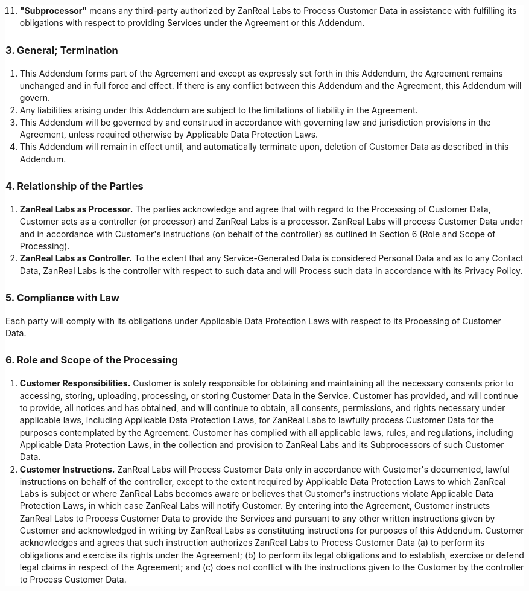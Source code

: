 11. **"Subprocessor"** means any third-party authorized by ZanReal Labs to Process Customer Data in assistance with fulfilling its obligations with respect to providing Services under the Agreement or this Addendum.

### 3. General; Termination

1. This Addendum forms part of the Agreement and except as expressly set forth in this Addendum, the Agreement remains unchanged and in full force and effect. If there is any conflict between this Addendum and the Agreement, this Addendum will govern.
2. Any liabilities arising under this Addendum are subject to the limitations of liability in the Agreement.
3. This Addendum will be governed by and construed in accordance with governing law and jurisdiction provisions in the Agreement, unless required otherwise by Applicable Data Protection Laws.
4. This Addendum will remain in effect until, and automatically terminate upon, deletion of Customer Data as described in this Addendum.

### 4. Relationship of the Parties

1. **ZanReal Labs as Processor.** The parties acknowledge and agree that with regard to the Processing of Customer Data, Customer acts as a controller (or processor) and ZanReal Labs is a processor. ZanReal Labs will process Customer Data under and in accordance with Customer's instructions (on behalf of the controller) as outlined in Section 6 (Role and Scope of Processing).
2. **ZanReal Labs as Controller.** To the extent that any Service-Generated Data is considered Personal Data and as to any Contact Data, ZanReal Labs is the controller with respect to such data and will Process such data in accordance with its [Privacy Policy](/legal/privacy).

### 5. Compliance with Law

Each party will comply with its obligations under Applicable Data Protection Laws with respect to its Processing of Customer Data.

### 6. Role and Scope of the Processing

1. **Customer Responsibilities.** Customer is solely responsible for obtaining and maintaining all the necessary consents prior to accessing, storing, uploading, processing, or storing Customer Data in the Service. Customer has provided, and will continue to provide, all notices and has obtained, and will continue to obtain, all consents, permissions, and rights necessary under applicable laws, including Applicable Data Protection Laws, for ZanReal Labs to lawfully process Customer Data for the purposes contemplated by the Agreement. Customer has complied with all applicable laws, rules, and regulations, including Applicable Data Protection Laws, in the collection and provision to ZanReal Labs and its Subprocessors of such Customer Data.
2. **Customer Instructions.** ZanReal Labs will Process Customer Data only in accordance with Customer's documented, lawful instructions on behalf of the controller, except to the extent required by Applicable Data Protection Laws to which ZanReal Labs is subject or where ZanReal Labs becomes aware or believes that Customer's instructions violate Applicable Data Protection Laws, in which case ZanReal Labs will notify Customer. By entering into the Agreement, Customer instructs ZanReal Labs to Process Customer Data to provide the Services and pursuant to any other written instructions given by Customer and acknowledged in writing by ZanReal Labs as constituting instructions for purposes of this Addendum. Customer acknowledges and agrees that such instruction authorizes ZanReal Labs to Process Customer Data (a) to perform its obligations and exercise its rights under the Agreement; (b) to perform its legal obligations and to establish, exercise or defend legal claims in respect of the Agreement; and (c) does not conflict with the instructions given to the Customer by the controller to Process Customer Data.
